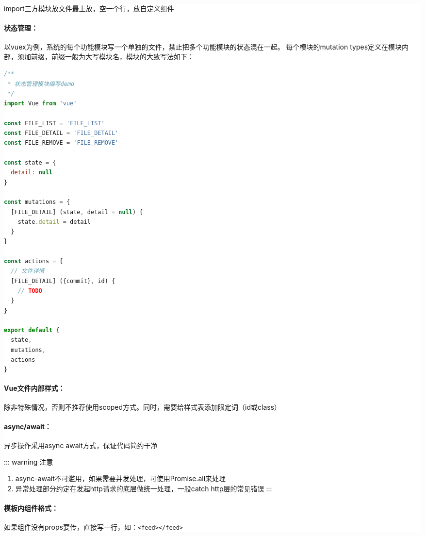 import三方模块放文件最上放，空一个行，放自定义组件

#### 状态管理：
以vuex为例，系统的每个功能模块写一个单独的文件，禁止把多个功能模块的状态混在一起。
每个模块的mutation types定义在模块内部，须加前缀，前缀一般为大写模块名，模块的大致写法如下：

```js
/**
 * 状态管理模块编写demo
 */
import Vue from 'vue'

const FILE_LIST = 'FILE_LIST'
const FILE_DETAIL = 'FILE_DETAIL'
const FILE_REMOVE = 'FILE_REMOVE'

const state = {
  detail: null
}

const mutations = {
  [FILE_DETAIL] (state, detail = null) {
    state.detail = detail
  }
}

const actions = {
  // 文件详情
  [FILE_DETAIL] ({commit}, id) {
    // TODO
  }
}

export default {
  state,
  mutations,
  actions
}
```

#### Vue文件内部样式：
除非特殊情况，否则不推荐使用scoped方式。同时，需要给样式表添加限定词（id或class）

#### async/await：
异步操作采用async await方式，保证代码简约干净

::: warning 注意
1. async-await不可滥用，如果需要并发处理，可使用Promise.all来处理
2. 异常处理部分约定在发起http请求的底层做统一处理，一般catch http层的常见错误
:::

#### 模板内组件格式：
如果组件没有props要传，直接写一行，如：`<feed></feed>`
